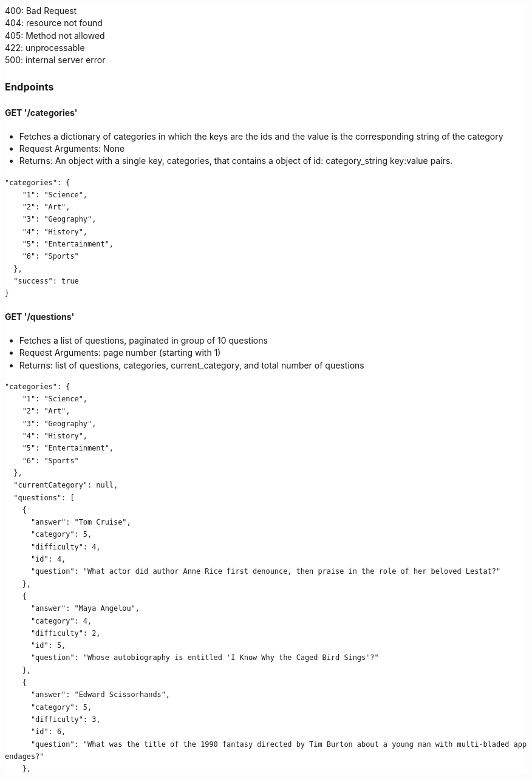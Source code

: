 400: Bad Request  
404: resource not found  
405: Method not allowed  
422: unprocessable  
500: internal server error  

### Endpoints

#### GET '/categories'
- Fetches a dictionary of categories in which the keys are the ids and the value is the corresponding string of the category
- Request Arguments: None
- Returns: An object with a single key, categories, that contains a object of id: category_string key:value pairs. 
```
"categories": {
    "1": "Science",
    "2": "Art",
    "3": "Geography",
    "4": "History",
    "5": "Entertainment",
    "6": "Sports"
  },
  "success": true
}
```
#### GET '/questions'
- Fetches a list of questions, paginated in group of 10 questions
- Request Arguments: page number (starting with 1)
- Returns: list of questions, categories, current_category, and total number of questions
```
"categories": {
    "1": "Science",
    "2": "Art",
    "3": "Geography",
    "4": "History",
    "5": "Entertainment",
    "6": "Sports"
  },
  "currentCategory": null,
  "questions": [
    {
      "answer": "Tom Cruise",
      "category": 5,
      "difficulty": 4,
      "id": 4,
      "question": "What actor did author Anne Rice first denounce, then praise in the role of her beloved Lestat?"
    },
    {
      "answer": "Maya Angelou",
      "category": 4,
      "difficulty": 2,
      "id": 5,
      "question": "Whose autobiography is entitled 'I Know Why the Caged Bird Sings'?"
    },
    {
      "answer": "Edward Scissorhands",
      "category": 5,
      "difficulty": 3,
      "id": 6,
      "question": "What was the title of the 1990 fantasy directed by Tim Burton about a young man with multi-bladed appendages?"
    },
```